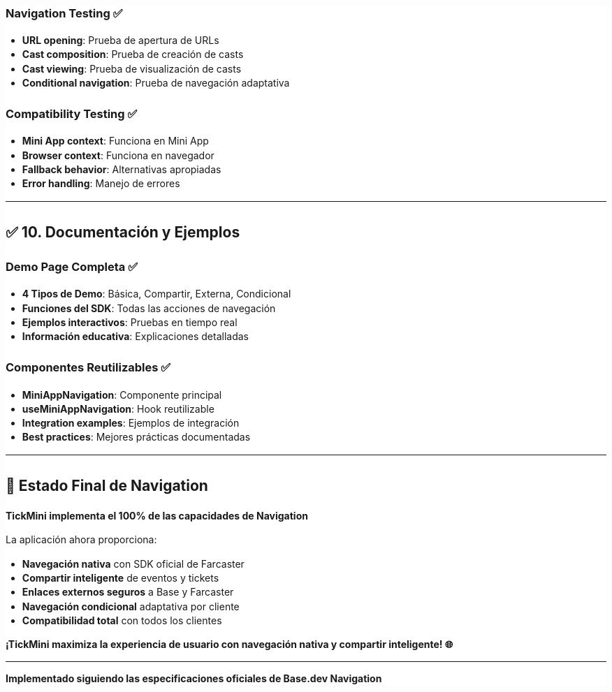 ### **Navigation Testing** ✅
- **URL opening**: Prueba de apertura de URLs
- **Cast composition**: Prueba de creación de casts
- **Cast viewing**: Prueba de visualización de casts
- **Conditional navigation**: Prueba de navegación adaptativa

### **Compatibility Testing** ✅
- **Mini App context**: Funciona en Mini App
- **Browser context**: Funciona en navegador
- **Fallback behavior**: Alternativas apropiadas
- **Error handling**: Manejo de errores

---

## ✅ **10. Documentación y Ejemplos**

### **Demo Page Completa** ✅
- **4 Tipos de Demo**: Básica, Compartir, Externa, Condicional
- **Funciones del SDK**: Todas las acciones de navegación
- **Ejemplos interactivos**: Pruebas en tiempo real
- **Información educativa**: Explicaciones detalladas

### **Componentes Reutilizables** ✅
- **MiniAppNavigation**: Componente principal
- **useMiniAppNavigation**: Hook reutilizable
- **Integration examples**: Ejemplos de integración
- **Best practices**: Mejores prácticas documentadas

---

## 🎯 **Estado Final de Navigation**

**TickMini implementa el 100% de las capacidades de Navigation**

La aplicación ahora proporciona:
- **Navegación nativa** con SDK oficial de Farcaster
- **Compartir inteligente** de eventos y tickets
- **Enlaces externos seguros** a Base y Farcaster
- **Navegación condicional** adaptativa por cliente
- **Compatibilidad total** con todos los clientes

**¡TickMini maximiza la experiencia de usuario con navegación nativa y compartir inteligente! 🌐**

---

**Implementado siguiendo las especificaciones oficiales de Base.dev Navigation**
